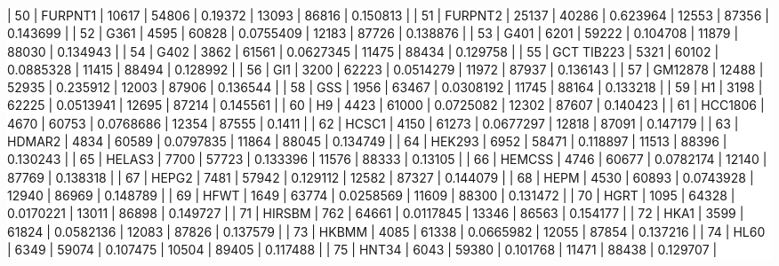 |  50 | FURPNT1                              |                     10617 |                       54806 |                   0.19372    |                     13093 |                       86816 |                     0.150813 |
|  51 | FURPNT2                              |                     25137 |                       40286 |                   0.623964   |                     12553 |                       87356 |                     0.143699 |
|  52 | G361                                 |                      4595 |                       60828 |                   0.0755409  |                     12183 |                       87726 |                     0.138876 |
|  53 | G401                                 |                      6201 |                       59222 |                   0.104708   |                     11879 |                       88030 |                     0.134943 |
|  54 | G402                                 |                      3862 |                       61561 |                   0.0627345  |                     11475 |                       88434 |                     0.129758 |
|  55 | GCT TIB223                           |                      5321 |                       60102 |                   0.0885328  |                     11415 |                       88494 |                     0.128992 |
|  56 | GI1                                  |                      3200 |                       62223 |                   0.0514279  |                     11972 |                       87937 |                     0.136143 |
|  57 | GM12878                              |                     12488 |                       52935 |                   0.235912   |                     12003 |                       87906 |                     0.136544 |
|  58 | GSS                                  |                      1956 |                       63467 |                   0.0308192  |                     11745 |                       88164 |                     0.133218 |
|  59 | H1                                   |                      3198 |                       62225 |                   0.0513941  |                     12695 |                       87214 |                     0.145561 |
|  60 | H9                                   |                      4423 |                       61000 |                   0.0725082  |                     12302 |                       87607 |                     0.140423 |
|  61 | HCC1806                              |                      4670 |                       60753 |                   0.0768686  |                     12354 |                       87555 |                     0.1411   |
|  62 | HCSC1                                |                      4150 |                       61273 |                   0.0677297  |                     12818 |                       87091 |                     0.147179 |
|  63 | HDMAR2                               |                      4834 |                       60589 |                   0.0797835  |                     11864 |                       88045 |                     0.134749 |
|  64 | HEK293                               |                      6952 |                       58471 |                   0.118897   |                     11513 |                       88396 |                     0.130243 |
|  65 | HELAS3                               |                      7700 |                       57723 |                   0.133396   |                     11576 |                       88333 |                     0.13105  |
|  66 | HEMCSS                               |                      4746 |                       60677 |                   0.0782174  |                     12140 |                       87769 |                     0.138318 |
|  67 | HEPG2                                |                      7481 |                       57942 |                   0.129112   |                     12582 |                       87327 |                     0.144079 |
|  68 | HEPM                                 |                      4530 |                       60893 |                   0.0743928  |                     12940 |                       86969 |                     0.148789 |
|  69 | HFWT                                 |                      1649 |                       63774 |                   0.0258569  |                     11609 |                       88300 |                     0.131472 |
|  70 | HGRT                                 |                      1095 |                       64328 |                   0.0170221  |                     13011 |                       86898 |                     0.149727 |
|  71 | HIRSBM                               |                       762 |                       64661 |                   0.0117845  |                     13346 |                       86563 |                     0.154177 |
|  72 | HKA1                                 |                      3599 |                       61824 |                   0.0582136  |                     12083 |                       87826 |                     0.137579 |
|  73 | HKBMM                                |                      4085 |                       61338 |                   0.0665982  |                     12055 |                       87854 |                     0.137216 |
|  74 | HL60                                 |                      6349 |                       59074 |                   0.107475   |                     10504 |                       89405 |                     0.117488 |
|  75 | HNT34                                |                      6043 |                       59380 |                   0.101768   |                     11471 |                       88438 |                     0.129707 |